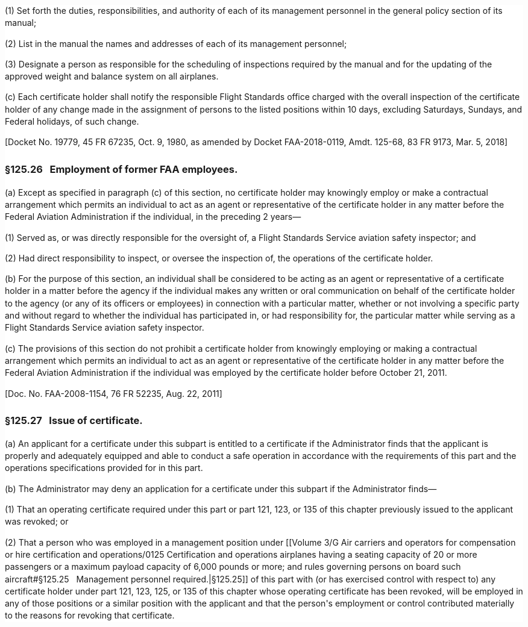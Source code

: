 \(1\) Set forth the duties, responsibilities, and authority of each of its management personnel in the general policy section of its manual;

\(2\) List in the manual the names and addresses of each of its management personnel;

\(3\) Designate a person as responsible for the scheduling of inspections required by the manual and for the updating of the approved weight and balance system on all airplanes.

\(c\) Each certificate holder shall notify the responsible Flight Standards office charged with the overall inspection of the certificate holder of any change made in the assignment of persons to the listed positions within 10 days, excluding Saturdays, Sundays, and Federal holidays, of such change.

\[Docket No. 19779, 45 FR 67235, Oct. 9, 1980, as amended by Docket FAA-2018-0119, Amdt. 125-68, 83 FR 9173, Mar. 5, 2018\]

### §125.26   Employment of former FAA employees.

\(a\) Except as specified in paragraph (c) of this section, no certificate holder may knowingly employ or make a contractual arrangement which permits an individual to act as an agent or representative of the certificate holder in any matter before the Federal Aviation Administration if the individual, in the preceding 2 years—

\(1\) Served as, or was directly responsible for the oversight of, a Flight Standards Service aviation safety inspector; and

\(2\) Had direct responsibility to inspect, or oversee the inspection of, the operations of the certificate holder.

\(b\) For the purpose of this section, an individual shall be considered to be acting as an agent or representative of a certificate holder in a matter before the agency if the individual makes any written or oral communication on behalf of the certificate holder to the agency (or any of its officers or employees) in connection with a particular matter, whether or not involving a specific party and without regard to whether the individual has participated in, or had responsibility for, the particular matter while serving as a Flight Standards Service aviation safety inspector.

\(c\) The provisions of this section do not prohibit a certificate holder from knowingly employing or making a contractual arrangement which permits an individual to act as an agent or representative of the certificate holder in any matter before the Federal Aviation Administration if the individual was employed by the certificate holder before October 21, 2011.

\[Doc. No. FAA-2008-1154, 76 FR 52235, Aug. 22, 2011\]

### §125.27   Issue of certificate.

\(a\) An applicant for a certificate under this subpart is entitled to a certificate if the Administrator finds that the applicant is properly and adequately equipped and able to conduct a safe operation in accordance with the requirements of this part and the operations specifications provided for in this part.

\(b\) The Administrator may deny an application for a certificate under this subpart if the Administrator finds—

\(1\) That an operating certificate required under this part or part 121, 123, or 135 of this chapter previously issued to the applicant was revoked; or

\(2\) That a person who was employed in a management position under [[Volume 3/G Air carriers and operators for compensation or hire  certification and operations/0125 Certification and operations  airplanes having a seating capacity of 20 or more passengers or a maximum payload capacity of 6,000 pounds or more; and rules governing persons on board such aircraft#§125.25   Management personnel required.|§125.25]] of this part with (or has exercised control with respect to) any certificate holder under part 121, 123, 125, or 135 of this chapter whose operating certificate has been revoked, will be employed in any of those positions or a similar position with the applicant and that the person's employment or control contributed materially to the reasons for revoking that certificate.
